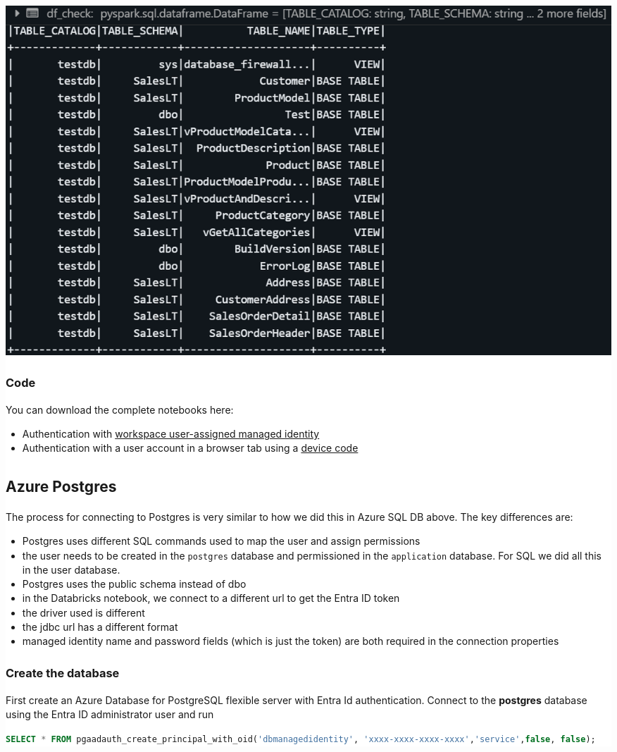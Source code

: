 ![test-output](./databricks/TestOutput.png)

### Code
You can download the complete notebooks here:
- Authentication with [workspace user-assigned managed identity](./databricks/Read_Write_SQL_DB.ipynb)
- Authentication with a user account in a browser tab using a [device code](./databricks/Read_Write_SQL_DB_device.ipynb)

## Azure Postgres
The process for connecting to Postgres is very similar to how we did this in Azure SQL DB above.  The key differences are:
- Postgres uses different SQL commands used to map the user and assign permissions
- the user needs to be created in the ```postgres``` database and permissioned in the ```application``` database. For SQL we did all this in the user database.
- Postgres uses the public schema instead of dbo
- in the Databricks notebook, we connect to a different url to get the Entra ID token
- the driver used is different
- the jdbc url has a different format
- managed identity name and password fields (which is just the token) are both required in the connection properties

### Create the database
First create an Azure Database for PostgreSQL flexible server with Entra Id authentication.  Connect to the **postgres** database using the Entra ID administrator user and run
```SQL
SELECT * FROM pgaadauth_create_principal_with_oid('dbmanagedidentity', 'xxxx-xxxx-xxxx-xxxx','service',false, false);
```